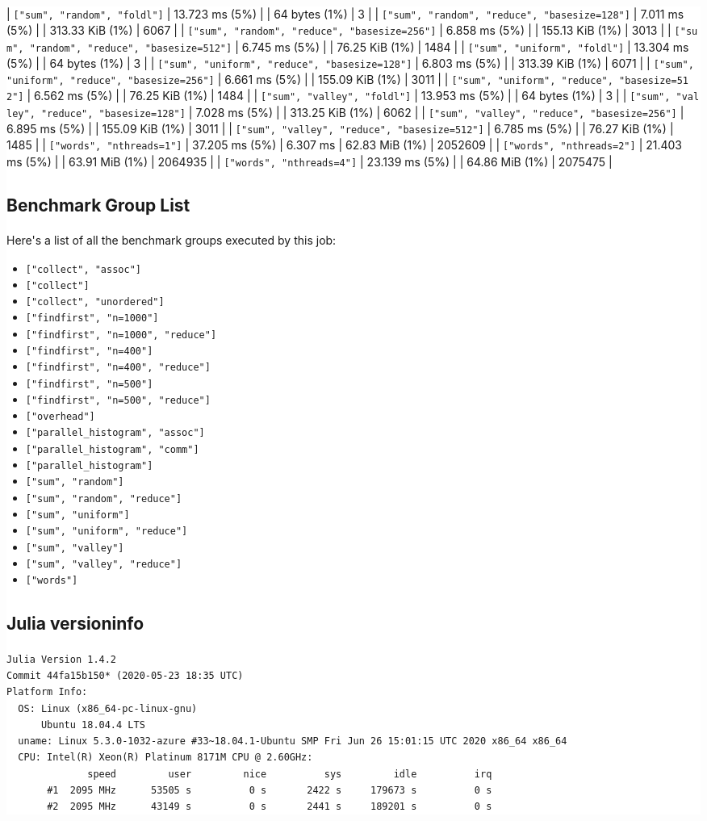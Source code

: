 | `["sum", "random", "foldl"]`                        |  13.723 ms (5%) |           |   64 bytes (1%) |           3 |
| `["sum", "random", "reduce", "basesize=128"]`       |   7.011 ms (5%) |           | 313.33 KiB (1%) |        6067 |
| `["sum", "random", "reduce", "basesize=256"]`       |   6.858 ms (5%) |           | 155.13 KiB (1%) |        3013 |
| `["sum", "random", "reduce", "basesize=512"]`       |   6.745 ms (5%) |           |  76.25 KiB (1%) |        1484 |
| `["sum", "uniform", "foldl"]`                       |  13.304 ms (5%) |           |   64 bytes (1%) |           3 |
| `["sum", "uniform", "reduce", "basesize=128"]`      |   6.803 ms (5%) |           | 313.39 KiB (1%) |        6071 |
| `["sum", "uniform", "reduce", "basesize=256"]`      |   6.661 ms (5%) |           | 155.09 KiB (1%) |        3011 |
| `["sum", "uniform", "reduce", "basesize=512"]`      |   6.562 ms (5%) |           |  76.25 KiB (1%) |        1484 |
| `["sum", "valley", "foldl"]`                        |  13.953 ms (5%) |           |   64 bytes (1%) |           3 |
| `["sum", "valley", "reduce", "basesize=128"]`       |   7.028 ms (5%) |           | 313.25 KiB (1%) |        6062 |
| `["sum", "valley", "reduce", "basesize=256"]`       |   6.895 ms (5%) |           | 155.09 KiB (1%) |        3011 |
| `["sum", "valley", "reduce", "basesize=512"]`       |   6.785 ms (5%) |           |  76.27 KiB (1%) |        1485 |
| `["words", "nthreads=1"]`                           |  37.205 ms (5%) |  6.307 ms |  62.83 MiB (1%) |     2052609 |
| `["words", "nthreads=2"]`                           |  21.403 ms (5%) |           |  63.91 MiB (1%) |     2064935 |
| `["words", "nthreads=4"]`                           |  23.139 ms (5%) |           |  64.86 MiB (1%) |     2075475 |

## Benchmark Group List
Here's a list of all the benchmark groups executed by this job:

- `["collect", "assoc"]`
- `["collect"]`
- `["collect", "unordered"]`
- `["findfirst", "n=1000"]`
- `["findfirst", "n=1000", "reduce"]`
- `["findfirst", "n=400"]`
- `["findfirst", "n=400", "reduce"]`
- `["findfirst", "n=500"]`
- `["findfirst", "n=500", "reduce"]`
- `["overhead"]`
- `["parallel_histogram", "assoc"]`
- `["parallel_histogram", "comm"]`
- `["parallel_histogram"]`
- `["sum", "random"]`
- `["sum", "random", "reduce"]`
- `["sum", "uniform"]`
- `["sum", "uniform", "reduce"]`
- `["sum", "valley"]`
- `["sum", "valley", "reduce"]`
- `["words"]`

## Julia versioninfo
```
Julia Version 1.4.2
Commit 44fa15b150* (2020-05-23 18:35 UTC)
Platform Info:
  OS: Linux (x86_64-pc-linux-gnu)
      Ubuntu 18.04.4 LTS
  uname: Linux 5.3.0-1032-azure #33~18.04.1-Ubuntu SMP Fri Jun 26 15:01:15 UTC 2020 x86_64 x86_64
  CPU: Intel(R) Xeon(R) Platinum 8171M CPU @ 2.60GHz: 
              speed         user         nice          sys         idle          irq
       #1  2095 MHz      53505 s          0 s       2422 s     179673 s          0 s
       #2  2095 MHz      43149 s          0 s       2441 s     189201 s          0 s
```